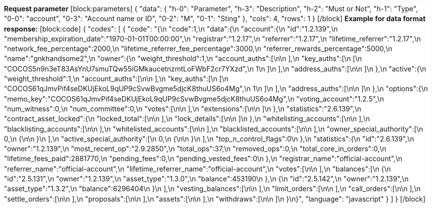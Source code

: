 **Request parameter** 
[block:parameters]
{
  "data": {
    "h-0": "Parameter",
    "h-3": "Description",
    "h-2": "Must or Not",
    "h-1": "Type",
    "0-0": "account",
    "0-3": "Account name or ID",
    "0-2": "M",
    "0-1": "Sting"
  },
  "cols": 4,
  "rows": 1
}
[/block]
**Example for data format response:** 
[block:code]
{
  "codes": [
    {
      "code": "{\n    \"code\":1,\n    \"data\":{\n        \"account\":{\n            \"id\":\"1.2.139\",\n            \"membership_expiration_date\":\"1970-01-01T00:00:00\",\n            \"registrar\":\"1.2.17\",\n            \"referrer\":\"1.2.17\",\n            \"lifetime_referrer\":\"1.2.17\",\n            \"network_fee_percentage\":2000,\n            \"lifetime_referrer_fee_percentage\":3000,\n            \"referrer_rewards_percentage\":5000,\n            \"name\":\"gnkhandsome2\",\n            \"owner\":{\n                \"weight_threshold\":1,\n                \"account_auths\":[\n\n                ],\n                \"key_auths\":[\n                    [\n                        \"COCOS5n9n3eT83AsYnU7smuTQw55iGMkaucetnzmtLoFWbF2cr7YXzd\",\n                        1\n                    ]\n                ],\n                \"address_auths\":[\n\n                ]\n            },\n            \"active\":{\n                \"weight_threshold\":1,\n                \"account_auths\":[\n\n                ],\n                \"key_auths\":[\n                    [\n                        \"COCOS61qJmvPif4seDKUjEkoL9qUP9cSvwBvgme5djcK8thuUS6o4Mg\",\n                        1\n                    ]\n                ],\n                \"address_auths\":[\n\n                ]\n            },\n            \"options\":{\n                \"memo_key\":\"COCOS61qJmvPif4seDKUjEkoL9qUP9cSvwBvgme5djcK8thuUS6o4Mg\",\n                \"voting_account\":\"1.2.5\",\n                \"num_witness\":0,\n                \"num_committee\":0,\n                \"votes\":[\n\n                ],\n                \"extensions\":[\n\n                ]\n            },\n            \"statistics\":\"2.6.139\",\n            \"contract_asset_locked\":{\n                \"locked_total\":[\n\n                ],\n                \"lock_details\":[\n\n                ]\n            },\n            \"whitelisting_accounts\":[\n\n            ],\n            \"blacklisting_accounts\":[\n\n            ],\n            \"whitelisted_accounts\":[\n\n            ],\n            \"blacklisted_accounts\":[\n\n            ],\n            \"owner_special_authority\":[\n                0,\n                {\n\n                }\n            ],\n            \"active_special_authority\":[\n                0,\n                {\n\n                }\n            ],\n            \"top_n_control_flags\":0\n        },\n        \"statistics\":{\n            \"id\":\"2.6.139\",\n            \"owner\":\"1.2.139\",\n            \"most_recent_op\":\"2.9.2850\",\n            \"total_ops\":37,\n            \"removed_ops\":0,\n            \"total_core_in_orders\":0,\n            \"lifetime_fees_paid\":2881770,\n            \"pending_fees\":0,\n            \"pending_vested_fees\":0\n        },\n        \"registrar_name\":\"official-account\",\n        \"referrer_name\":\"official-account\",\n        \"lifetime_referrer_name\":\"official-account\",\n        \"votes\":[\n\n        ],\n        \"balances\":[\n            {\n                \"id\":\"2.5.131\",\n                \"owner\":\"1.2.139\",\n                \"asset_type\":\"1.3.0\",\n                \"balance\":453190\n            },\n            {\n                \"id\":\"2.5.142\",\n                \"owner\":\"1.2.139\",\n                \"asset_type\":\"1.3.2\",\n                \"balance\":6296404\n            }\n        ],\n        \"vesting_balances\":[\n\n        ],\n        \"limit_orders\":[\n\n        ],\n        \"call_orders\":[\n\n        ],\n        \"settle_orders\":[\n\n        ],\n        \"proposals\":[\n\n        ],\n        \"assets\":[\n\n        ],\n        \"withdraws\":[\n\n        ]\n    }\n}",
      "language": "javascript"
    }
  ]
}
[/block]